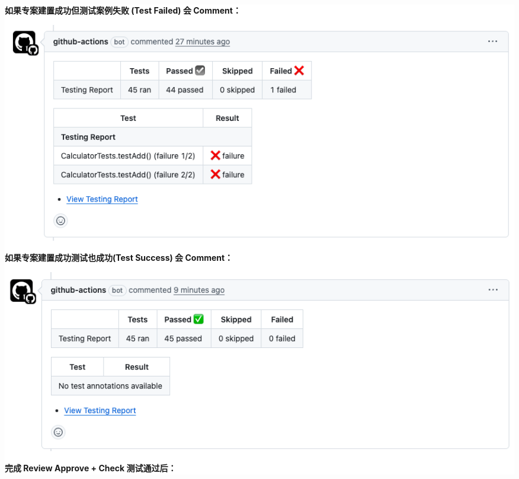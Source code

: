 

**如果专案建置成功但测试案例失败 (Test Failed) 会 Comment：**



![](/assets/4b001d2e8440/1*wYFzsn5a_yvi8CbZxi-QdQ.png)



**如果专案建置成功测试也成功(Test Success) 会 Comment：**



![](/assets/4b001d2e8440/1*WqPK1629jYdYTEWCWBHWqg.png)



**完成 Review Approve + Check 测试通过后：**


